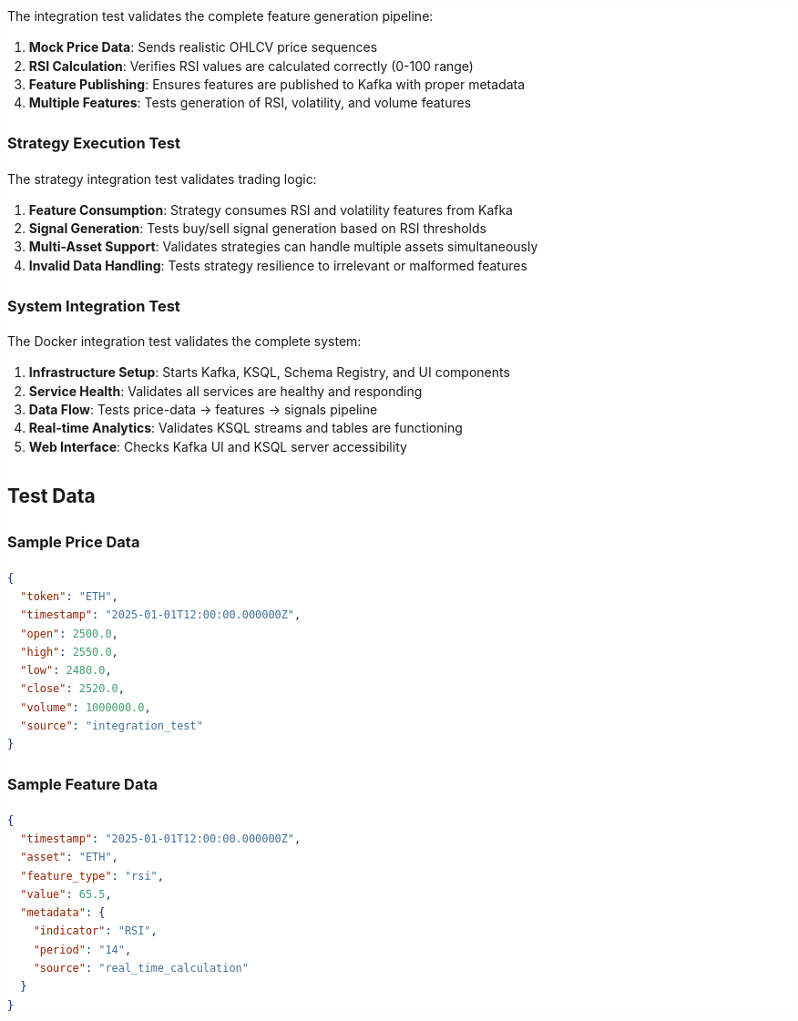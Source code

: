 The integration test validates the complete feature generation pipeline:

1. **Mock Price Data**: Sends realistic OHLCV price sequences
2. **RSI Calculation**: Verifies RSI values are calculated correctly (0-100 range)
3. **Feature Publishing**: Ensures features are published to Kafka with proper metadata
4. **Multiple Features**: Tests generation of RSI, volatility, and volume features

### Strategy Execution Test

The strategy integration test validates trading logic:

1. **Feature Consumption**: Strategy consumes RSI and volatility features from Kafka
2. **Signal Generation**: Tests buy/sell signal generation based on RSI thresholds
3. **Multi-Asset Support**: Validates strategies can handle multiple assets simultaneously
4. **Invalid Data Handling**: Tests strategy resilience to irrelevant or malformed features

### System Integration Test

The Docker integration test validates the complete system:

1. **Infrastructure Setup**: Starts Kafka, KSQL, Schema Registry, and UI components
2. **Service Health**: Validates all services are healthy and responding
3. **Data Flow**: Tests price-data → features → signals pipeline
4. **Real-time Analytics**: Validates KSQL streams and tables are functioning
5. **Web Interface**: Checks Kafka UI and KSQL server accessibility

## Test Data

### Sample Price Data
```json
{
  "token": "ETH",
  "timestamp": "2025-01-01T12:00:00.000000Z",
  "open": 2500.0,
  "high": 2550.0,
  "low": 2480.0,
  "close": 2520.0,
  "volume": 1000000.0,
  "source": "integration_test"
}
```

### Sample Feature Data
```json
{
  "timestamp": "2025-01-01T12:00:00.000000Z",
  "asset": "ETH",
  "feature_type": "rsi",
  "value": 65.5,
  "metadata": {
    "indicator": "RSI",
    "period": "14",
    "source": "real_time_calculation"
  }
}
```
